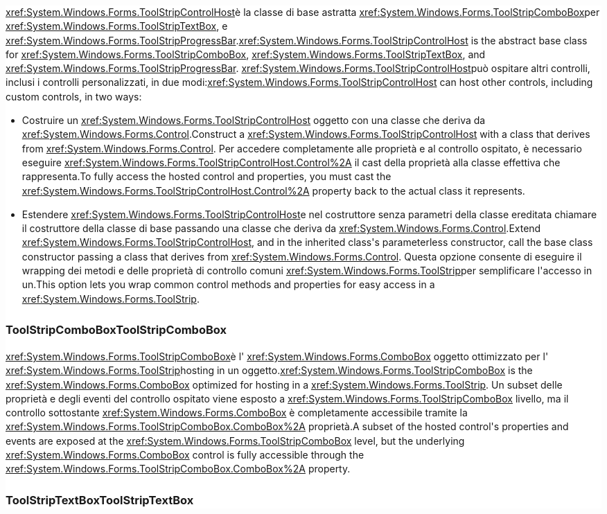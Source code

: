 <span data-ttu-id="503e7-359"><xref:System.Windows.Forms.ToolStripControlHost>è la classe di base astratta <xref:System.Windows.Forms.ToolStripComboBox>per <xref:System.Windows.Forms.ToolStripTextBox>, e <xref:System.Windows.Forms.ToolStripProgressBar>.</span><span class="sxs-lookup"><span data-stu-id="503e7-359"><xref:System.Windows.Forms.ToolStripControlHost> is the abstract base class for <xref:System.Windows.Forms.ToolStripComboBox>, <xref:System.Windows.Forms.ToolStripTextBox>, and <xref:System.Windows.Forms.ToolStripProgressBar>.</span></span> <span data-ttu-id="503e7-360"><xref:System.Windows.Forms.ToolStripControlHost>può ospitare altri controlli, inclusi i controlli personalizzati, in due modi:</span><span class="sxs-lookup"><span data-stu-id="503e7-360"><xref:System.Windows.Forms.ToolStripControlHost> can host other controls, including custom controls, in two ways:</span></span>

- <span data-ttu-id="503e7-361">Costruire un <xref:System.Windows.Forms.ToolStripControlHost> oggetto con una classe che deriva da <xref:System.Windows.Forms.Control>.</span><span class="sxs-lookup"><span data-stu-id="503e7-361">Construct a <xref:System.Windows.Forms.ToolStripControlHost> with a class that derives from <xref:System.Windows.Forms.Control>.</span></span> <span data-ttu-id="503e7-362">Per accedere completamente alle proprietà e al controllo ospitato, è necessario eseguire <xref:System.Windows.Forms.ToolStripControlHost.Control%2A> il cast della proprietà alla classe effettiva che rappresenta.</span><span class="sxs-lookup"><span data-stu-id="503e7-362">To fully access the hosted control and properties, you must cast the <xref:System.Windows.Forms.ToolStripControlHost.Control%2A> property back to the actual class it represents.</span></span>

- <span data-ttu-id="503e7-363">Estendere <xref:System.Windows.Forms.ToolStripControlHost>e nel costruttore senza parametri della classe ereditata chiamare il costruttore della classe di base passando una classe che deriva da <xref:System.Windows.Forms.Control>.</span><span class="sxs-lookup"><span data-stu-id="503e7-363">Extend <xref:System.Windows.Forms.ToolStripControlHost>, and in the inherited class's parameterless constructor, call the base class constructor passing a class that derives from <xref:System.Windows.Forms.Control>.</span></span> <span data-ttu-id="503e7-364">Questa opzione consente di eseguire il wrapping dei metodi e delle proprietà di controllo comuni <xref:System.Windows.Forms.ToolStrip>per semplificare l'accesso in un.</span><span class="sxs-lookup"><span data-stu-id="503e7-364">This option lets you wrap common control methods and properties for easy access in a <xref:System.Windows.Forms.ToolStrip>.</span></span>

### <a name="toolstripcombobox"></a><span data-ttu-id="503e7-365">ToolStripComboBox</span><span class="sxs-lookup"><span data-stu-id="503e7-365">ToolStripComboBox</span></span>

<span data-ttu-id="503e7-366"><xref:System.Windows.Forms.ToolStripComboBox>è l' <xref:System.Windows.Forms.ComboBox> oggetto ottimizzato per l' <xref:System.Windows.Forms.ToolStrip>hosting in un oggetto.</span><span class="sxs-lookup"><span data-stu-id="503e7-366"><xref:System.Windows.Forms.ToolStripComboBox> is the <xref:System.Windows.Forms.ComboBox> optimized for hosting in a <xref:System.Windows.Forms.ToolStrip>.</span></span> <span data-ttu-id="503e7-367">Un subset delle proprietà e degli eventi del controllo ospitato viene esposto a <xref:System.Windows.Forms.ToolStripComboBox> livello, ma il controllo sottostante <xref:System.Windows.Forms.ComboBox> è completamente accessibile tramite la <xref:System.Windows.Forms.ToolStripComboBox.ComboBox%2A> proprietà.</span><span class="sxs-lookup"><span data-stu-id="503e7-367">A subset of the hosted control's properties and events are exposed at the <xref:System.Windows.Forms.ToolStripComboBox> level, but the underlying <xref:System.Windows.Forms.ComboBox> control is fully accessible through the <xref:System.Windows.Forms.ToolStripComboBox.ComboBox%2A> property.</span></span>

### <a name="toolstriptextbox"></a><span data-ttu-id="503e7-368">ToolStripTextBox</span><span class="sxs-lookup"><span data-stu-id="503e7-368">ToolStripTextBox</span></span>
